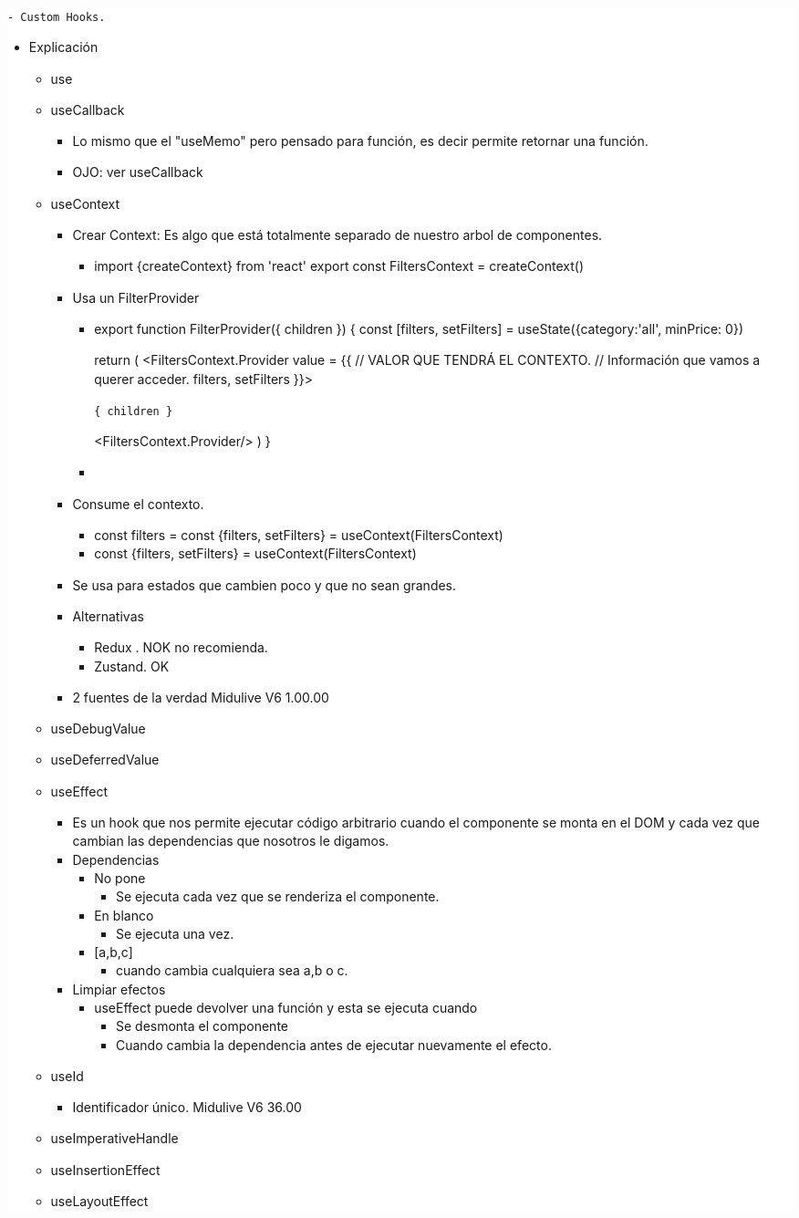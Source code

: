     - Custom Hooks.

  - Explicación

    - use
    - useCallback

      - Lo mismo que el "useMemo" pero pensado para función, es decir permite retornar una función.

      - OJO: ver useCallback

    - useContext

      - Crear Context: Es algo que está totalmente separado de nuestro arbol de componentes.
        - import {createContext} from 'react'
          export const FiltersContext = createContext()
      - Usa un FilterProvider

        - export function FilterProvider({ children })
          {
          const [filters, setFilters] = useState({category:'all', minPrice: 0})

          return (
          <FiltersContext.Provider value = {{
               // VALOR QUE TENDRÁ EL CONTEXTO.
          	 // Información que vamos a querer acceder.
          	 filters, setFilters
            }}>

              { children }

          <FiltersContext.Provider/>
          )
          }

        - <FilterProvider>
            <App />
          </FilterProvider>

      - Consume el contexto.
        - const filters = const {filters, setFilters} = useContext(FiltersContext)
        - const {filters, setFilters} = useContext(FiltersContext)
      - Se usa para estados que cambien poco y que no sean grandes.

      - Alternativas
        - Redux . NOK no recomienda.
        - Zustand. OK
      - 2 fuentes de la verdad Midulive V6 1.00.00

    - useDebugValue
    - useDeferredValue
    - useEffect
      - Es un hook que nos permite ejecutar código arbitrario cuando el componente se monta en el DOM y cada vez que cambian las dependencias que nosotros le digamos.
      - Dependencias
        - No pone
          - Se ejecuta cada vez que se renderiza el componente.
        - En blanco
          - Se ejecuta una vez.
        - [a,b,c]
          - cuando cambia cualquiera sea a,b o c.
      - Limpiar efectos
        - useEffect puede devolver una función y esta se ejecuta cuando
          - Se desmonta el componente
          - Cuando cambia la dependencia antes de ejecutar nuevamente el efecto.
    - useId
      - Identificador único. Midulive V6 36.00
    - useImperativeHandle
    - useInsertionEffect
    - useLayoutEffect